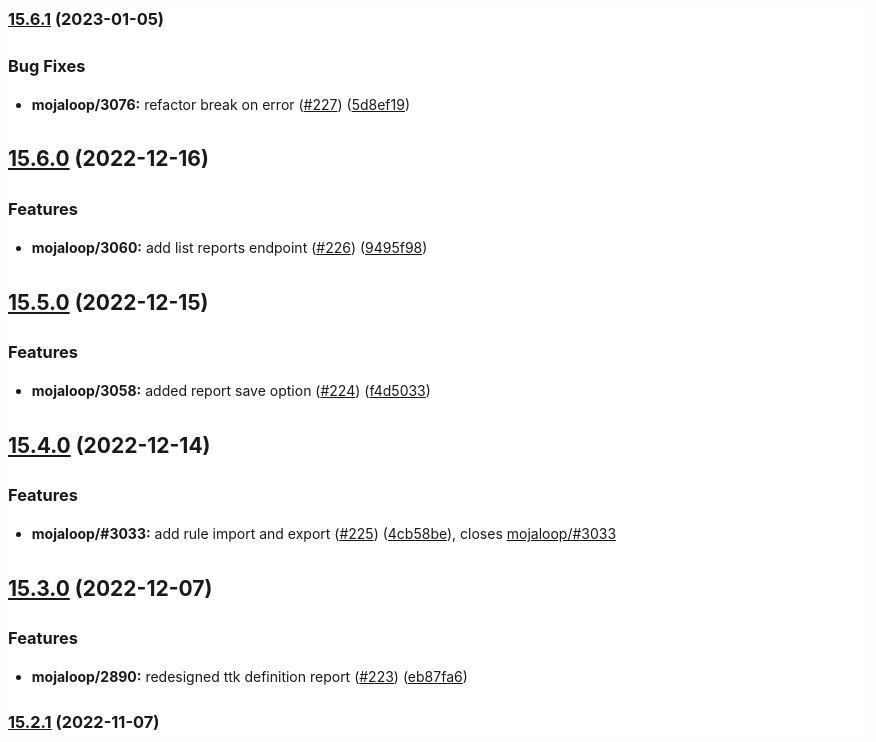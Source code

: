 ### [15.6.1](https://github.com/mojaloop/ml-testing-toolkit/compare/v15.6.0...v15.6.1) (2023-01-05)


### Bug Fixes

* **mojaloop/3076:** refactor break on error ([#227](https://github.com/mojaloop/ml-testing-toolkit/issues/227)) ([5d8ef19](https://github.com/mojaloop/ml-testing-toolkit/commit/5d8ef19b5782507f7af691154d4b7587ee60a082))

## [15.6.0](https://github.com/mojaloop/ml-testing-toolkit/compare/v15.5.0...v15.6.0) (2022-12-16)


### Features

* **mojaloop/3060:** add list reports endpoint ([#226](https://github.com/mojaloop/ml-testing-toolkit/issues/226)) ([9495f98](https://github.com/mojaloop/ml-testing-toolkit/commit/9495f989d333b9334b9bf325324d048209e245e8))

## [15.5.0](https://github.com/mojaloop/ml-testing-toolkit/compare/v15.4.0...v15.5.0) (2022-12-15)


### Features

* **mojaloop/3058:** added report save option ([#224](https://github.com/mojaloop/ml-testing-toolkit/issues/224)) ([f4d5033](https://github.com/mojaloop/ml-testing-toolkit/commit/f4d5033d2b850bd17db51edda0755789139be0ff))

## [15.4.0](https://github.com/mojaloop/ml-testing-toolkit/compare/v15.3.0...v15.4.0) (2022-12-14)


### Features

* **mojaloop/#3033:** add rule import and export ([#225](https://github.com/mojaloop/ml-testing-toolkit/issues/225)) ([4cb58be](https://github.com/mojaloop/ml-testing-toolkit/commit/4cb58bea628a74e3741ea89d3fa906eef352a45d)), closes [mojaloop/#3033](https://github.com/mojaloop/project/issues/3033)

## [15.3.0](https://github.com/mojaloop/ml-testing-toolkit/compare/v15.2.1...v15.3.0) (2022-12-07)


### Features

* **mojaloop/2890:** redesigned ttk definition report ([#223](https://github.com/mojaloop/ml-testing-toolkit/issues/223)) ([eb87fa6](https://github.com/mojaloop/ml-testing-toolkit/commit/eb87fa60476410d063c1ee3b38605514d43e78ce))

### [15.2.1](https://github.com/mojaloop/ml-testing-toolkit/compare/v15.2.0...v15.2.1) (2022-11-07)
